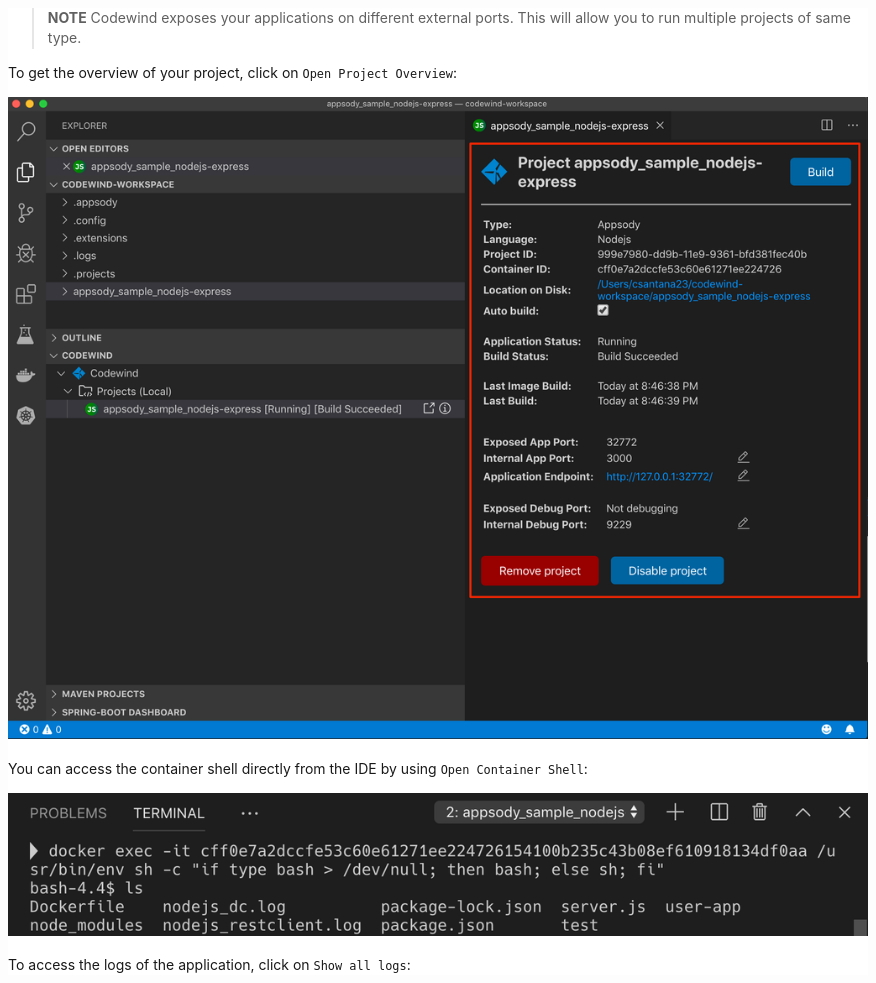 > **NOTE** Codewind exposes your applications on different external ports. This will allow you to run multiple projects of same type.

To get the overview of your project, click on `Open Project Overview`:

![Project overview](images/js_lab1_codewind_project_overview.png)

 You can access the container shell directly from the IDE by using `Open Container Shell`:

![Container shell](images/js_lab1_codewind_container_shell.png)

To access the logs of the application, click on `Show all logs`:
